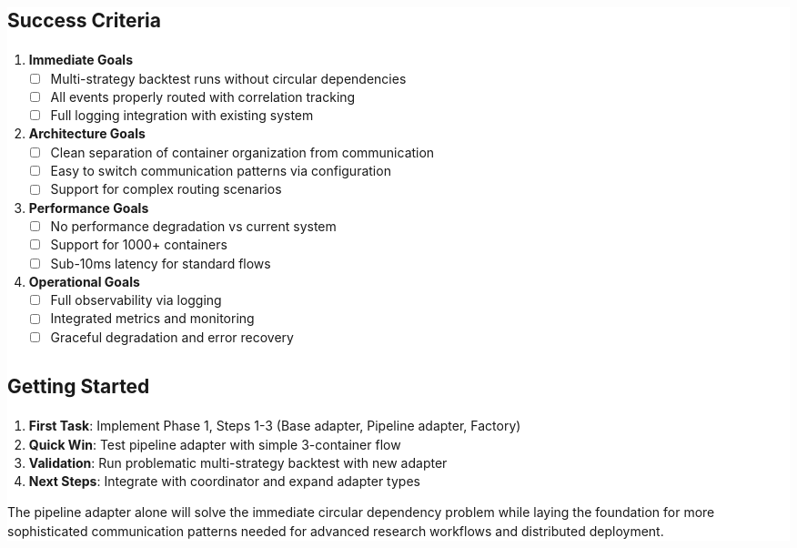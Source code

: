 ## Success Criteria

1. **Immediate Goals**
   - [ ] Multi-strategy backtest runs without circular dependencies
   - [ ] All events properly routed with correlation tracking
   - [ ] Full logging integration with existing system

2. **Architecture Goals**
   - [ ] Clean separation of container organization from communication
   - [ ] Easy to switch communication patterns via configuration
   - [ ] Support for complex routing scenarios

3. **Performance Goals**
   - [ ] No performance degradation vs current system
   - [ ] Support for 1000+ containers
   - [ ] Sub-10ms latency for standard flows

4. **Operational Goals**
   - [ ] Full observability via logging
   - [ ] Integrated metrics and monitoring
   - [ ] Graceful degradation and error recovery

## Getting Started

1. **First Task**: Implement Phase 1, Steps 1-3 (Base adapter, Pipeline adapter, Factory)
2. **Quick Win**: Test pipeline adapter with simple 3-container flow
3. **Validation**: Run problematic multi-strategy backtest with new adapter
4. **Next Steps**: Integrate with coordinator and expand adapter types

The pipeline adapter alone will solve the immediate circular dependency problem while laying the foundation for more sophisticated communication patterns needed for advanced research workflows and distributed deployment.